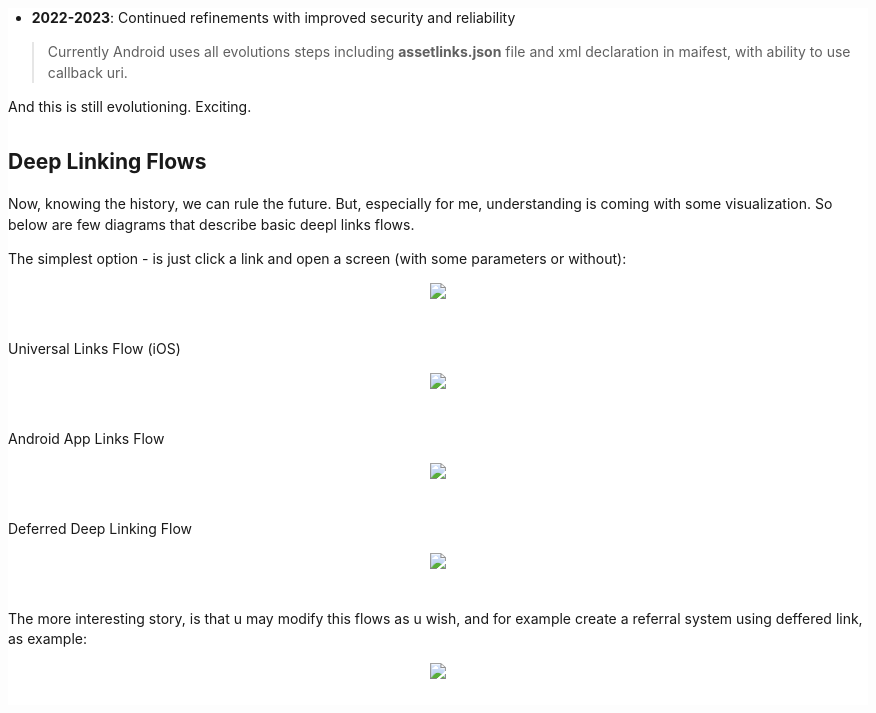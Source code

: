 * **2022-2023**: Continued refinements with improved security and reliability
>
> Currently Android uses all evolutions steps including **assetlinks.json** file and xml declaration in maifest, with ability to use callback uri.

And this is still evolutioning. Exciting.

## Deep Linking Flows

Now, knowing the history, we can rule the future. But, especially for me, understanding is coming with some visualization. So below are few diagrams that describe basic deepl links flows.

The simplest option - is just click a link and open a screen (with some parameters or without):

<div style="text-align:center">
<a href="{{site.baseurl}}/assets/posts/images/2025-04-28-deep-linking/1.png">
<img src="{{site.baseurl}}/assets/posts/images/2025-04-28-deep-linking/1.png" width="500"/>
</a>
</div>
<br>


Universal Links Flow (iOS)

<div style="text-align:center">
<a href="{{site.baseurl}}/assets/posts/images/2025-04-28-deep-linking/2.png">
<img src="{{site.baseurl}}/assets/posts/images/2025-04-28-deep-linking/2.png" width="500"/>
</a>
</div>
<br>

Android App Links Flow

<div style="text-align:center">
<a href="{{site.baseurl}}/assets/posts/images/2025-04-28-deep-linking/3.png">
<img src="{{site.baseurl}}/assets/posts/images/2025-04-28-deep-linking/3.png" width="500"/>
</a>
</div>
<br>

Deferred Deep Linking Flow

<div style="text-align:center">
<a href="{{site.baseurl}}/assets/posts/images/2025-04-28-deep-linking/4.png">
<img src="{{site.baseurl}}/assets/posts/images/2025-04-28-deep-linking/4.png" width="500"/>
</a>
</div>
<br>

The more interesting story, is that u may modify this flows as u wish, and for example create a referral system using deffered link, as example:

<div style="text-align:center">
<a href="{{site.baseurl}}/assets/posts/images/2025-04-28-deep-linking/5.png">
<img src="{{site.baseurl}}/assets/posts/images/2025-04-28-deep-linking/5.png" width="500"/>
</a>
</div>
<br>
